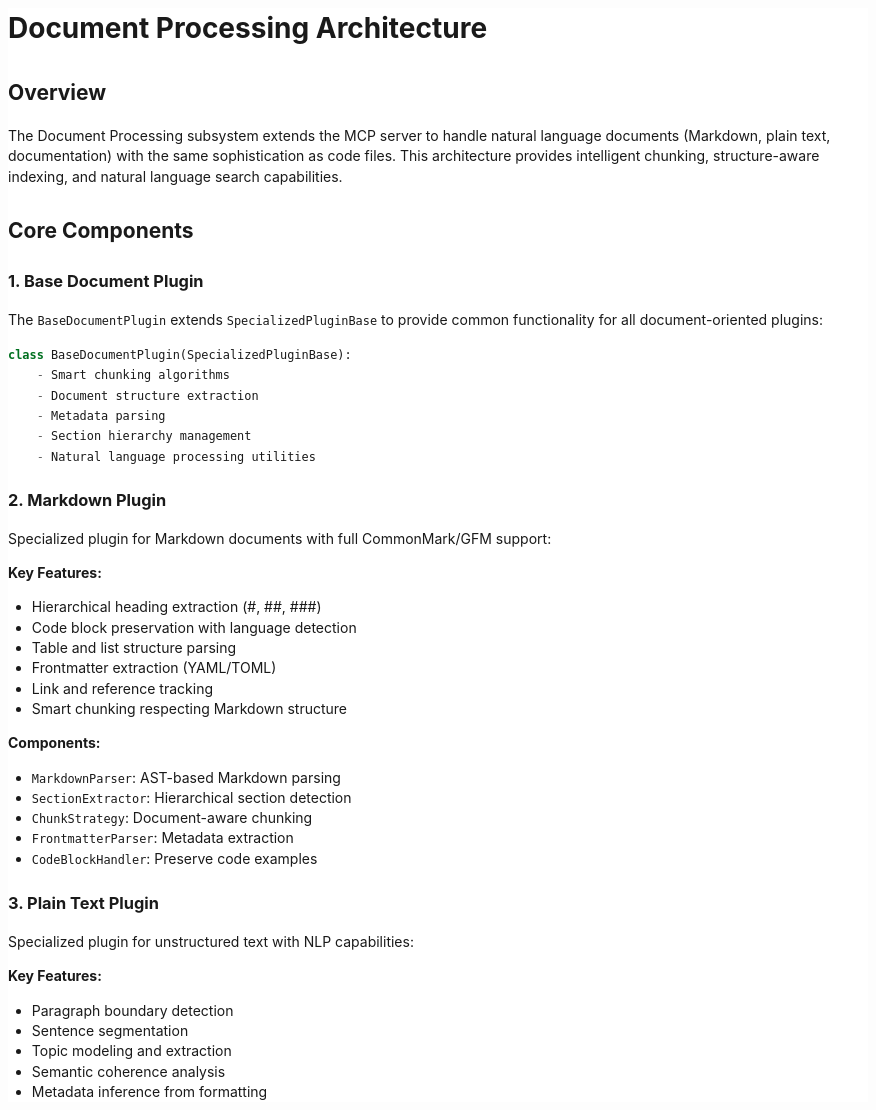 # Document Processing Architecture

## Overview

The Document Processing subsystem extends the MCP server to handle natural language documents (Markdown, plain text, documentation) with the same sophistication as code files. This architecture provides intelligent chunking, structure-aware indexing, and natural language search capabilities.

## Core Components

### 1. Base Document Plugin

The `BaseDocumentPlugin` extends `SpecializedPluginBase` to provide common functionality for all document-oriented plugins:

```python
class BaseDocumentPlugin(SpecializedPluginBase):
    - Smart chunking algorithms
    - Document structure extraction
    - Metadata parsing
    - Section hierarchy management
    - Natural language processing utilities
```

### 2. Markdown Plugin

Specialized plugin for Markdown documents with full CommonMark/GFM support:

**Key Features:**
- Hierarchical heading extraction (#, ##, ###)
- Code block preservation with language detection
- Table and list structure parsing
- Frontmatter extraction (YAML/TOML)
- Link and reference tracking
- Smart chunking respecting Markdown structure

**Components:**
- `MarkdownParser`: AST-based Markdown parsing
- `SectionExtractor`: Hierarchical section detection
- `ChunkStrategy`: Document-aware chunking
- `FrontmatterParser`: Metadata extraction
- `CodeBlockHandler`: Preserve code examples

### 3. Plain Text Plugin

Specialized plugin for unstructured text with NLP capabilities:

**Key Features:**
- Paragraph boundary detection
- Sentence segmentation
- Topic modeling and extraction
- Semantic coherence analysis
- Metadata inference from formatting

